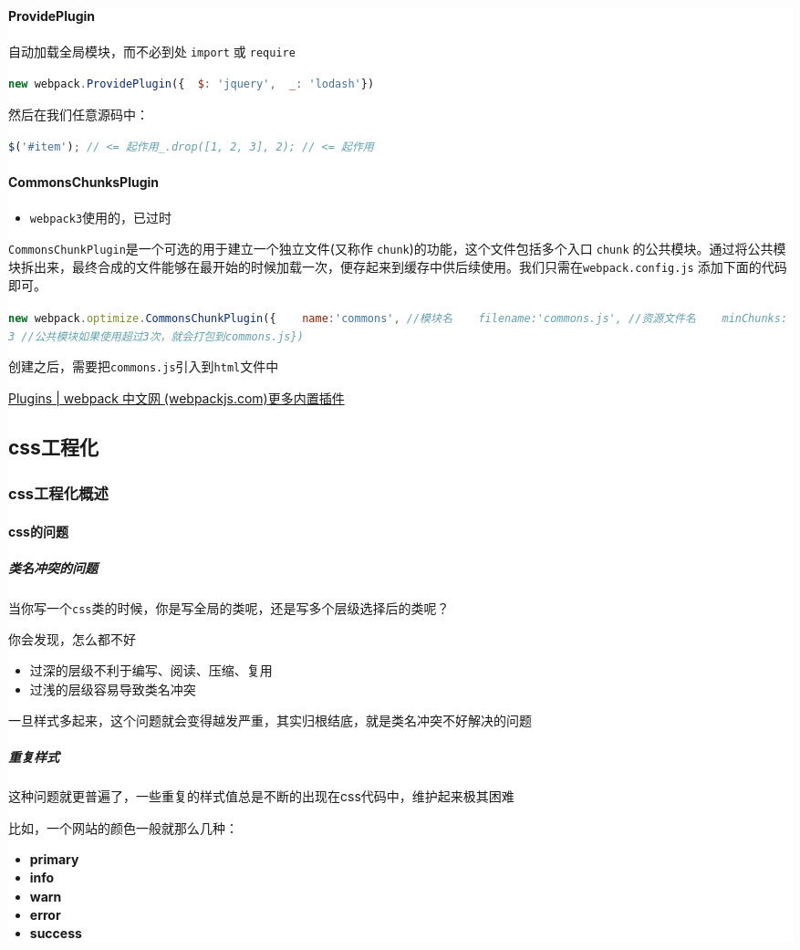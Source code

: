 #### ProvidePlugin

自动加载全局模块，而不必到处 `import` 或 `require` 

```js
new webpack.ProvidePlugin({  $: 'jquery',  _: 'lodash'})
```

然后在我们任意源码中：

```js
$('#item'); // <= 起作用_.drop([1, 2, 3], 2); // <= 起作用
```

#### CommonsChunksPlugin

- `webpack3`使用的，已过时

`CommonsChunkPlugin`是一个可选的用于建立一个独立文件(又称作 `chunk`)的功能，这个文件包括多个入口 `chunk` 的公共模块。通过将公共模块拆出来，最终合成的文件能够在最开始的时候加载一次，便存起来到缓存中供后续使用。我们只需在`webpack.config.js` 添加下面的代码即可。

```javascript
new webpack.optimize.CommonsChunkPlugin({    name:'commons', //模块名    filename:'commons.js', //资源文件名    minChunks:3 //公共模块如果使用超过3次，就会打包到commons.js})
```

创建之后，需要把`commons.js`引入到`html`文件中

[Plugins | webpack 中文网 (webpackjs.com)更多内置插件](https://www.webpackjs.com/plugins/)

## css工程化

###  css工程化概述

#### css的问题

##### 类名冲突的问题

当你写一个`css`类的时候，你是写全局的类呢，还是写多个层级选择后的类呢？

你会发现，怎么都不好

- 过深的层级不利于编写、阅读、压缩、复用
- 过浅的层级容易导致类名冲突

一旦样式多起来，这个问题就会变得越发严重，其实归根结底，就是类名冲突不好解决的问题

##### 重复样式

这种问题就更普遍了，一些重复的样式值总是不断的出现在css代码中，维护起来极其困难

比如，一个网站的颜色一般就那么几种：

- **primary**
- **info**
- **warn**
- **error**
- **success**
